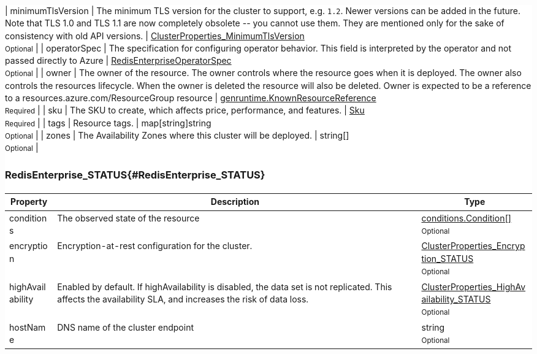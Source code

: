 | minimumTlsVersion | The minimum TLS version for the cluster to support, e.g. `1.2`. Newer versions can be added in the future. Note that TLS 1.0 and TLS 1.1 are now completely obsolete -- you cannot use them. They are mentioned only for the sake of consistency with old API versions.                      | [ClusterProperties_MinimumTlsVersion](#ClusterProperties_MinimumTlsVersion)<br/><small>Optional</small>                                                              |
| operatorSpec      | The specification for configuring operator behavior. This field is interpreted by the operator and not passed directly to Azure                                                                                                                                                              | [RedisEnterpriseOperatorSpec](#RedisEnterpriseOperatorSpec)<br/><small>Optional</small>                                                                              |
| owner             | The owner of the resource. The owner controls where the resource goes when it is deployed. The owner also controls the resources lifecycle. When the owner is deleted the resource will also be deleted. Owner is expected to be a reference to a resources.azure.com/ResourceGroup resource | [genruntime.KnownResourceReference](https://pkg.go.dev/github.com/Azure/azure-service-operator/v2/pkg/genruntime#KnownResourceReference)<br/><small>Required</small> |
| sku               | The SKU to create, which affects price, performance, and features.                                                                                                                                                                                                                           | [Sku](#Sku)<br/><small>Required</small>                                                                                                                              |
| tags              | Resource tags.                                                                                                                                                                                                                                                                               | map[string]string<br/><small>Optional</small>                                                                                                                        |
| zones             | The Availability Zones where this cluster will be deployed.                                                                                                                                                                                                                                  | string[]<br/><small>Optional</small>                                                                                                                                 |

### RedisEnterprise_STATUS{#RedisEnterprise_STATUS}

| Property                   | Description                                                                                                                                                                                                                                                                                                               | Type                                                                                                                                                    |
|----------------------------|---------------------------------------------------------------------------------------------------------------------------------------------------------------------------------------------------------------------------------------------------------------------------------------------------------------------------|---------------------------------------------------------------------------------------------------------------------------------------------------------|
| conditions                 | The observed state of the resource                                                                                                                                                                                                                                                                                        | [conditions.Condition[]](https://pkg.go.dev/github.com/Azure/azure-service-operator/v2/pkg/genruntime/conditions#Condition)<br/><small>Optional</small> |
| encryption                 | Encryption-at-rest configuration for the cluster.                                                                                                                                                                                                                                                                         | [ClusterProperties_Encryption_STATUS](#ClusterProperties_Encryption_STATUS)<br/><small>Optional</small>                                                 |
| highAvailability           | Enabled by default. If highAvailability is disabled, the data set is not replicated. This affects the availability SLA, and increases the risk of data loss.                                                                                                                                                              | [ClusterProperties_HighAvailability_STATUS](#ClusterProperties_HighAvailability_STATUS)<br/><small>Optional</small>                                     |
| hostName                   | DNS name of the cluster endpoint                                                                                                                                                                                                                                                                                          | string<br/><small>Optional</small>                                                                                                                      |